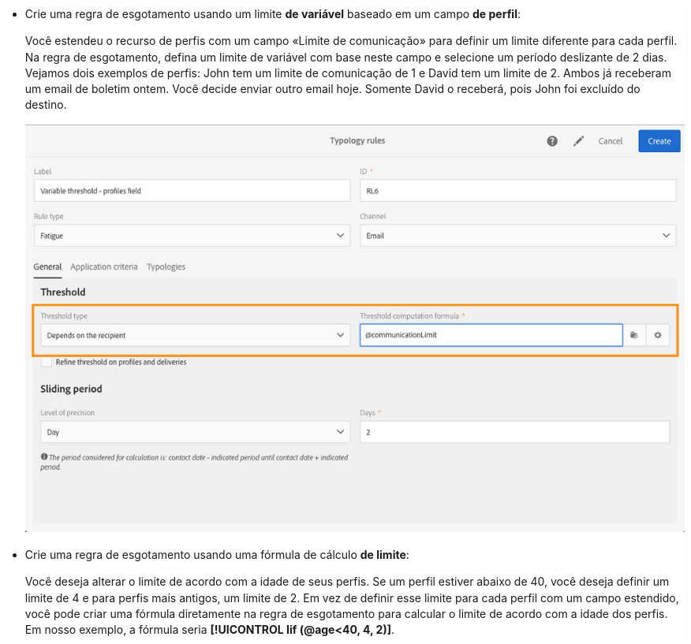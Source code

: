 * Crie uma regra de esgotamento usando um limite **de variável** baseado em um campo **de perfil**:

   Você estendeu o recurso de perfis com um campo «Limite de comunicação» para definir um limite diferente para cada perfil. Na regra de esgotamento, defina um limite de variável com base neste campo e selecione um período deslizante de 2 dias. Vejamos dois exemplos de perfis: John tem um limite de comunicação de 1 e David tem um limite de 2. Ambos já receberam um email de boletim ontem. Você decide enviar outro email hoje. Somente David o receberá, pois John foi excluído do destino.

   ![](assets/fatigue24.png)

* Crie uma regra de esgotamento usando uma fórmula de cálculo **de limite**:

   Você deseja alterar o limite de acordo com a idade de seus perfis. Se um perfil estiver abaixo de 40, você deseja definir um limite de 4 e para perfis mais antigos, um limite de 2. Em vez de definir esse limite para cada perfil com um campo estendido, você pode criar uma fórmula diretamente na regra de esgotamento para calcular o limite de acordo com a idade dos perfis. Em nosso exemplo, a fórmula seria **[!UICONTROL Iif (@age<40, 4, 2)]**.
